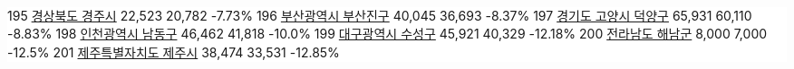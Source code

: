   <tr class="item">
    <td>195</td>
    <td><a href="/실거래가/2021/06/29/47130.html">경상북도 경주시</a></td>
    <td>22,523</td>
    <td>20,782</td>
    <td>-7.73%</td>
  </tr>

  <tr class="item">
    <td>196</td>
    <td><a href="/실거래가/2021/06/29/26230.html">부산광역시 부산진구</a></td>
    <td>40,045</td>
    <td>36,693</td>
    <td>-8.37%</td>
  </tr>

  <tr class="item">
    <td>197</td>
    <td><a href="/실거래가/2021/06/29/41281.html">경기도 고양시 덕양구</a></td>
    <td>65,931</td>
    <td>60,110</td>
    <td>-8.83%</td>
  </tr>

  <tr class="item">
    <td>198</td>
    <td><a href="/실거래가/2021/06/29/28200.html">인천광역시 남동구</a></td>
    <td>46,462</td>
    <td>41,818</td>
    <td>-10.0%</td>
  </tr>

  <tr class="item">
    <td>199</td>
    <td><a href="/실거래가/2021/06/29/27260.html">대구광역시 수성구</a></td>
    <td>45,921</td>
    <td>40,329</td>
    <td>-12.18%</td>
  </tr>

  <tr class="item">
    <td>200</td>
    <td><a href="/실거래가/2021/06/29/46820.html">전라남도 해남군</a></td>
    <td>8,000</td>
    <td>7,000</td>
    <td>-12.5%</td>
  </tr>

  <tr class="item">
    <td>201</td>
    <td><a href="/실거래가/2021/06/29/50110.html">제주특별자치도 제주시</a></td>
    <td>38,474</td>
    <td>33,531</td>
    <td>-12.85%</td>
  </tr>
